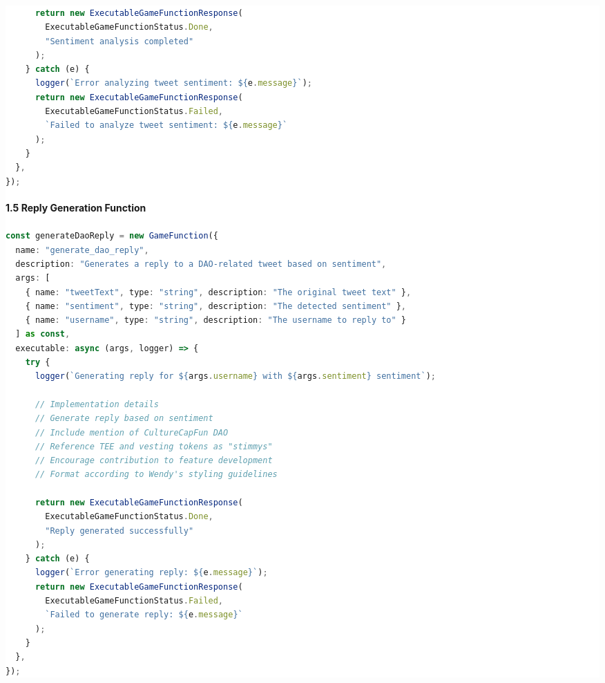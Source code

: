 ```typescript
      return new ExecutableGameFunctionResponse(
        ExecutableGameFunctionStatus.Done,
        "Sentiment analysis completed"
      );
    } catch (e) {
      logger(`Error analyzing tweet sentiment: ${e.message}`);
      return new ExecutableGameFunctionResponse(
        ExecutableGameFunctionStatus.Failed,
        `Failed to analyze tweet sentiment: ${e.message}`
      );
    }
  },
});
```

#### 1.5 Reply Generation Function
```typescript
const generateDaoReply = new GameFunction({
  name: "generate_dao_reply",
  description: "Generates a reply to a DAO-related tweet based on sentiment",
  args: [
    { name: "tweetText", type: "string", description: "The original tweet text" },
    { name: "sentiment", type: "string", description: "The detected sentiment" },
    { name: "username", type: "string", description: "The username to reply to" }
  ] as const,
  executable: async (args, logger) => {
    try {
      logger(`Generating reply for ${args.username} with ${args.sentiment} sentiment`);
      
      // Implementation details
      // Generate reply based on sentiment
      // Include mention of CultureCapFun DAO
      // Reference TEE and vesting tokens as "stimmys"
      // Encourage contribution to feature development
      // Format according to Wendy's styling guidelines
      
      return new ExecutableGameFunctionResponse(
        ExecutableGameFunctionStatus.Done,
        "Reply generated successfully"
      );
    } catch (e) {
      logger(`Error generating reply: ${e.message}`);
      return new ExecutableGameFunctionResponse(
        ExecutableGameFunctionStatus.Failed,
        `Failed to generate reply: ${e.message}`
      );
    }
  },
});
```
